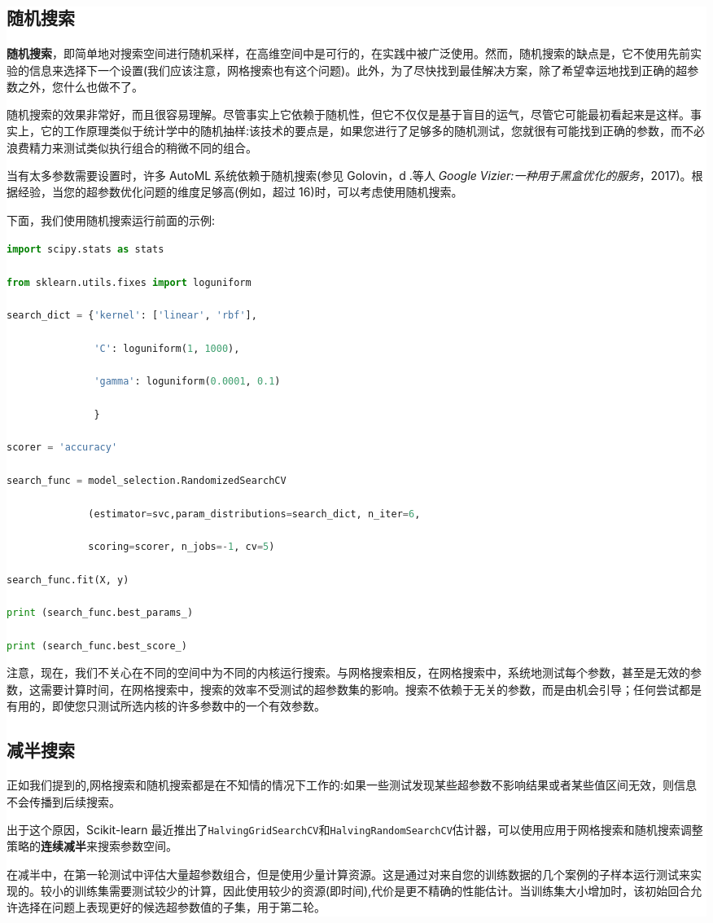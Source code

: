 ## 随机搜索

**随机搜索**，即简单地对搜索空间进行随机采样，在高维空间中是可行的，在实践中被广泛使用。然而，随机搜索的缺点是，它不使用先前实验的信息来选择下一个设置(我们应该注意，网格搜索也有这个问题)。此外，为了尽快找到最佳解决方案，除了希望幸运地找到正确的超参数之外，您什么也做不了。

随机搜索的效果非常好，而且很容易理解。尽管事实上它依赖于随机性，但它不仅仅是基于盲目的运气，尽管它可能最初看起来是这样。事实上，它的工作原理类似于统计学中的随机抽样:该技术的要点是，如果您进行了足够多的随机测试，您就很有可能找到正确的参数，而不必浪费精力来测试类似执行组合的稍微不同的组合。

当有太多参数需要设置时，许多 AutoML 系统依赖于随机搜索(参见 Golovin，d .等人 *Google Vizier:一种用于黑盒优化的服务*，2017)。根据经验，当您的超参数优化问题的维度足够高(例如，超过 16)时，可以考虑使用随机搜索。

下面，我们使用随机搜索运行前面的示例:

```py
import scipy.stats as stats

from sklearn.utils.fixes import loguniform

search_dict = {'kernel': ['linear', 'rbf'], 

               'C': loguniform(1, 1000),

               'gamma': loguniform(0.0001, 0.1)

               }

scorer = 'accuracy'

search_func = model_selection.RandomizedSearchCV

              (estimator=svc,param_distributions=search_dict, n_iter=6,

              scoring=scorer, n_jobs=-1, cv=5)

search_func.fit(X, y)

print (search_func.best_params_)

print (search_func.best_score_) 
```

注意，现在，我们不关心在不同的空间中为不同的内核运行搜索。与网格搜索相反，在网格搜索中，系统地测试每个参数，甚至是无效的参数，这需要计算时间，在网格搜索中，搜索的效率不受测试的超参数集的影响。搜索不依赖于无关的参数，而是由机会引导；任何尝试都是有用的，即使您只测试所选内核的许多参数中的一个有效参数。

## 减半搜索

正如我们提到的,网格搜索和随机搜索都是在不知情的情况下工作的:如果一些测试发现某些超参数不影响结果或者某些值区间无效，则信息不会传播到后续搜索。

出于这个原因，Scikit-learn 最近推出了`HalvingGridSearchCV`和`HalvingRandomSearchCV`估计器，可以使用应用于网格搜索和随机搜索调整策略的**连续减半**来搜索参数空间。

在减半中，在第一轮测试中评估大量超参数组合，但是使用少量计算资源。这是通过对来自您的训练数据的几个案例的子样本运行测试来实现的。较小的训练集需要测试较少的计算，因此使用较少的资源(即时间),代价是更不精确的性能估计。当训练集大小增加时，该初始回合允许选择在问题上表现更好的候选超参数值的子集，用于第二轮。
